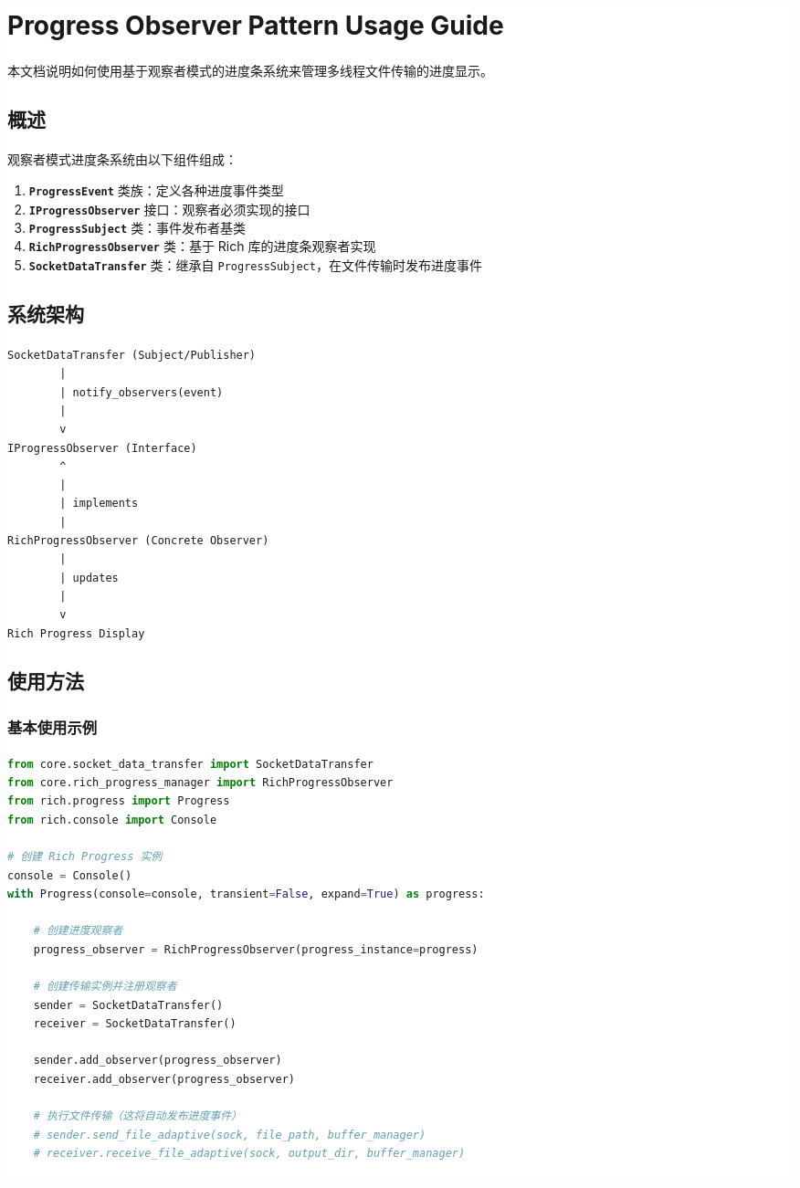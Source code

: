 # Progress Observer Pattern Usage Guide

本文档说明如何使用基于观察者模式的进度条系统来管理多线程文件传输的进度显示。

## 概述

观察者模式进度条系统由以下组件组成：

1. **`ProgressEvent`** 类族：定义各种进度事件类型
2. **`IProgressObserver`** 接口：观察者必须实现的接口
3. **`ProgressSubject`** 类：事件发布者基类
4. **`RichProgressObserver`** 类：基于 Rich 库的进度条观察者实现
5. **`SocketDataTransfer`** 类：继承自 `ProgressSubject`，在文件传输时发布进度事件

## 系统架构

```
SocketDataTransfer (Subject/Publisher)
        |
        | notify_observers(event)
        |
        v
IProgressObserver (Interface)
        ^
        |
        | implements
        |
RichProgressObserver (Concrete Observer)
        |
        | updates
        |
        v
Rich Progress Display
```

## 使用方法

### 基本使用示例

```python
from core.socket_data_transfer import SocketDataTransfer
from core.rich_progress_manager import RichProgressObserver
from rich.progress import Progress
from rich.console import Console

# 创建 Rich Progress 实例
console = Console()
with Progress(console=console, transient=False, expand=True) as progress:
    
    # 创建进度观察者
    progress_observer = RichProgressObserver(progress_instance=progress)
    
    # 创建传输实例并注册观察者
    sender = SocketDataTransfer()
    receiver = SocketDataTransfer()
    
    sender.add_observer(progress_observer)
    receiver.add_observer(progress_observer)
    
    # 执行文件传输（这将自动发布进度事件）
    # sender.send_file_adaptive(sock, file_path, buffer_manager)
    # receiver.receive_file_adaptive(sock, output_dir, buffer_manager)
    
```